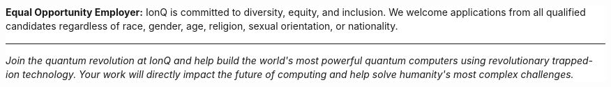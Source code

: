 **Equal Opportunity Employer:** IonQ is committed to diversity, equity, and inclusion. We welcome applications from all qualified candidates regardless of race, gender, age, religion, sexual orientation, or nationality.

---

*Join the quantum revolution at IonQ and help build the world's most powerful quantum computers using revolutionary trapped-ion technology. Your work will directly impact the future of computing and help solve humanity's most complex challenges.*